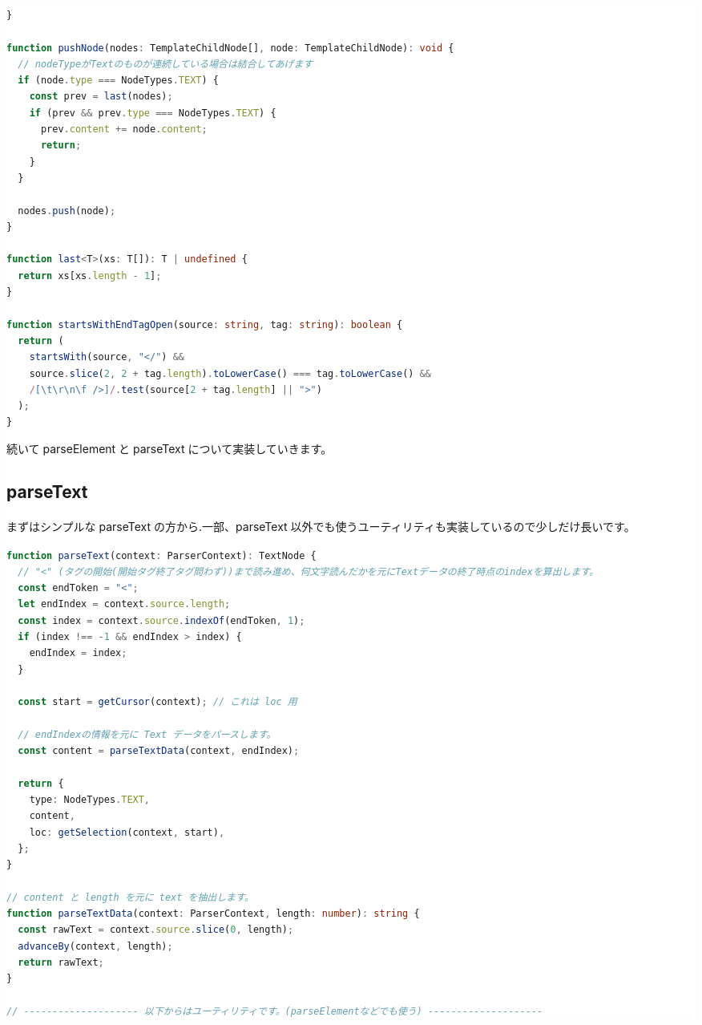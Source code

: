 ```ts
}

function pushNode(nodes: TemplateChildNode[], node: TemplateChildNode): void {
  // nodeTypeがTextのものが連続している場合は結合してあげます
  if (node.type === NodeTypes.TEXT) {
    const prev = last(nodes);
    if (prev && prev.type === NodeTypes.TEXT) {
      prev.content += node.content;
      return;
    }
  }

  nodes.push(node);
}

function last<T>(xs: T[]): T | undefined {
  return xs[xs.length - 1];
}

function startsWithEndTagOpen(source: string, tag: string): boolean {
  return (
    startsWith(source, "</") &&
    source.slice(2, 2 + tag.length).toLowerCase() === tag.toLowerCase() &&
    /[\t\r\n\f />]/.test(source[2 + tag.length] || ">")
  );
}
```

続いて parseElement と parseText について実装していきます。

## parseText

まずはシンプルな parseText の方から.一部、parseText 以外でも使うユーティリティも実装しているので少しだけ長いです。

```ts
function parseText(context: ParserContext): TextNode {
  // "<" (タグの開始(開始タグ終了タグ問わず))まで読み進め、何文字読んだかを元にTextデータの終了時点のindexを算出します。
  const endToken = "<";
  let endIndex = context.source.length;
  const index = context.source.indexOf(endToken, 1);
  if (index !== -1 && endIndex > index) {
    endIndex = index;
  }

  const start = getCursor(context); // これは loc 用

  // endIndexの情報を元に Text データをパースします。
  const content = parseTextData(context, endIndex);

  return {
    type: NodeTypes.TEXT,
    content,
    loc: getSelection(context, start),
  };
}

// content と length を元に text を抽出します。
function parseTextData(context: ParserContext, length: number): string {
  const rawText = context.source.slice(0, length);
  advanceBy(context, length);
  return rawText;
}

// -------------------- 以下からはユーティリティです。(parseElementなどでも使う) --------------------
```